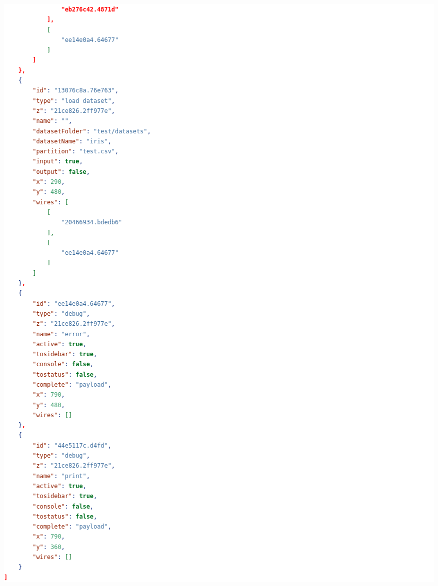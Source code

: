```json
                "eb276c42.4871d"
            ],
            [
                "ee14e0a4.64677"
            ]
        ]
    },
    {
        "id": "13076c8a.76e763",
        "type": "load dataset",
        "z": "21ce826.2ff977e",
        "name": "",
        "datasetFolder": "test/datasets",
        "datasetName": "iris",
        "partition": "test.csv",
        "input": true,
        "output": false,
        "x": 290,
        "y": 480,
        "wires": [
            [
                "20466934.bdedb6"
            ],
            [
                "ee14e0a4.64677"
            ]
        ]
    },
    {
        "id": "ee14e0a4.64677",
        "type": "debug",
        "z": "21ce826.2ff977e",
        "name": "error",
        "active": true,
        "tosidebar": true,
        "console": false,
        "tostatus": false,
        "complete": "payload",
        "x": 790,
        "y": 480,
        "wires": []
    },
    {
        "id": "44e5117c.d4fd",
        "type": "debug",
        "z": "21ce826.2ff977e",
        "name": "print",
        "active": true,
        "tosidebar": true,
        "console": false,
        "tostatus": false,
        "complete": "payload",
        "x": 790,
        "y": 360,
        "wires": []
    }
]
```